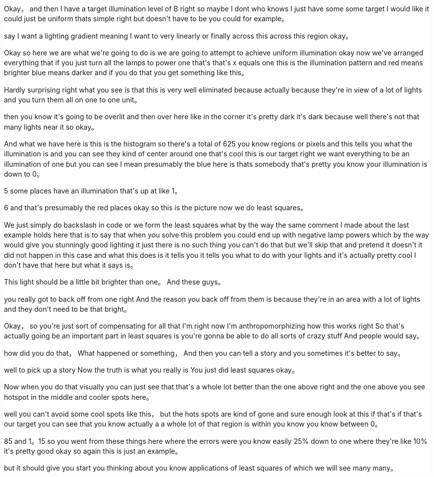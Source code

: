 Okay， and then I have a target illumination level of B right so maybe I dont who knows I just have some some target I would like it could just be uniform thats simple right but doesn't have to be you could for example。

 say I want a lighting gradient meaning I want to very linearly or finally across this across this region okay。

Okay so here we are what we're going to do is we are going to attempt to achieve uniform illumination okay now we've arranged everything that if you just turn all the lamps to power one that's that's x equals one this is the illumination pattern and red means brighter blue means darker and if you do that you get something like this。

Hardly surprising right what you see is that this is very well eliminated because actually because they're in view of a lot of lights and you turn them all on one to one unit。

 then you know it's going to be overlit and then over here like in the corner it's pretty dark it's dark because well there's not that many lights near it so okay。

And what we have here is this is the histogram so there's a total of 625 you know regions or pixels and this tells you what the illumination is and you can see they kind of center around one that's cool this is our target right we want everything to be an illumination of one but you can see I mean presumably the blue here is thats somebody that's pretty you know your illumination is down to 0。

5 some places have an illumination that's up at like 1。

6 and that's presumably the red places okay so this is the picture now we do least squares。

We just simply do backslash in code or we form the least squares what by the way the same comment I made about the last example holds here that is to say that when you solve this problem you could end up with negative lamp powers which by the way would give you stunningly good lighting it just there is no such thing you can't do that but we'll skip that and pretend it doesn't it did not happen in this case and what this does is it tells you it tells you what to do with your lights and it's actually pretty cool I don't have that here but what it says is。

This light should be a little bit brighter than one。 And these guys。

 you really got to back off from one right And the reason you back off from them is because they're in an area with a lot of lights and they don't need to be that bright。

 Okay， so you're just sort of compensating for all that I'm right now I'm anthropomorphizing how this works right So that's actually going be an important part in least squares is you're gonna be able to do all sorts of crazy stuff And people would say。

 how did you do that， What happened or something， And then you can tell a story and you sometimes it's better to say。

 well to pick up a story Now the truth is what you really is You just did least squares okay。

Now when you do that visually you can just see that that's a whole lot better than the one above right and the one above you see hotspot in the middle and cooler spots here。

 well you can't avoid some cool spots like this， but the hots spots are kind of gone and sure enough look at this if that's if that's our target you can see that you know actually a a whole lot of that region is within you know you know between 0。

85 and 1。15 so you went from these things here where the errors were you know easily 25% down to one where they're like 10% it's pretty good okay so again this is just an example。

 but it should give you start you thinking about you know applications of least squares of which we will see many many。
